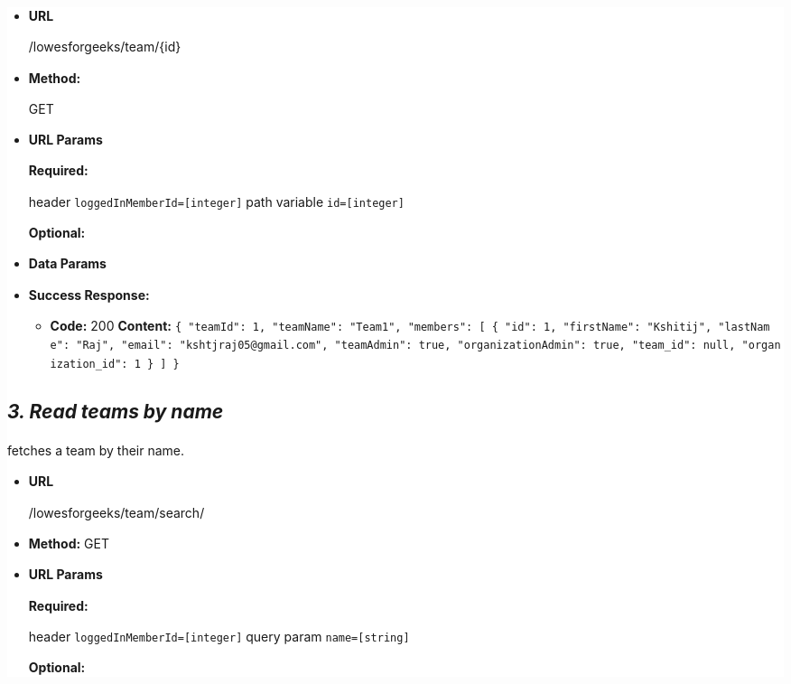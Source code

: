 * **URL**

  /lowesforgeeks/team/{id}

* **Method:**
  
  GET
  
*  **URL Params**

   **Required:**
    
   header `loggedInMemberId=[integer]`
   path variable `id=[integer]`

   **Optional:**

* **Data Params**

* **Success Response:**

  * **Code:** 200 
    **Content:** `{
  "teamId": 1,
  "teamName": "Team1",
  "members": [
    {
      "id": 1,
      "firstName": "Kshitij",
      "lastName": "Raj",
      "email": "kshtjraj05@gmail.com",
      "teamAdmin": true,
      "organizationAdmin": true,
      "team_id": null,
      "organization_id": 1
    }
  ]
}`

***3. Read teams by name***
---
 fetches a team by their name.

* **URL**

  /lowesforgeeks/team/search/

* **Method:**
  GET
  
*  **URL Params**

   **Required:**
    
   header `loggedInMemberId=[integer]`
   query param `name=[string]`

   **Optional:**
